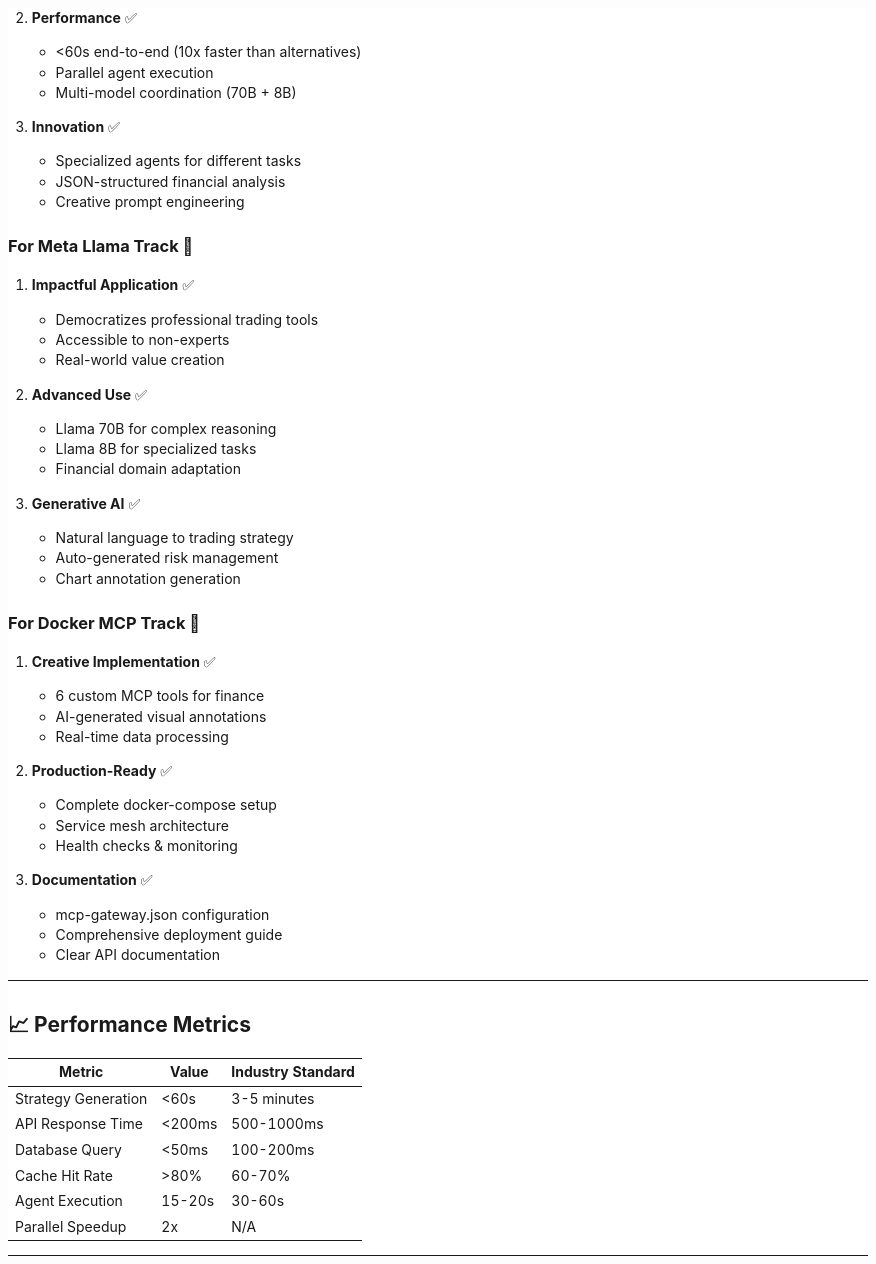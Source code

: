 2. **Performance** ✅
   - <60s end-to-end (10x faster than alternatives)
   - Parallel agent execution
   - Multi-model coordination (70B + 8B)

3. **Innovation** ✅
   - Specialized agents for different tasks
   - JSON-structured financial analysis
   - Creative prompt engineering

### For Meta Llama Track 🦙
1. **Impactful Application** ✅
   - Democratizes professional trading tools
   - Accessible to non-experts
   - Real-world value creation

2. **Advanced Use** ✅
   - Llama 70B for complex reasoning
   - Llama 8B for specialized tasks
   - Financial domain adaptation

3. **Generative AI** ✅
   - Natural language to trading strategy
   - Auto-generated risk management
   - Chart annotation generation

### For Docker MCP Track 🐳
1. **Creative Implementation** ✅
   - 6 custom MCP tools for finance
   - AI-generated visual annotations
   - Real-time data processing

2. **Production-Ready** ✅
   - Complete docker-compose setup
   - Service mesh architecture
   - Health checks & monitoring

3. **Documentation** ✅
   - mcp-gateway.json configuration
   - Comprehensive deployment guide
   - Clear API documentation

---

## 📈 Performance Metrics

| Metric | Value | Industry Standard |
|--------|-------|-------------------|
| Strategy Generation | <60s | 3-5 minutes |
| API Response Time | <200ms | 500-1000ms |
| Database Query | <50ms | 100-200ms |
| Cache Hit Rate | >80% | 60-70% |
| Agent Execution | 15-20s | 30-60s |
| Parallel Speedup | 2x | N/A |

---